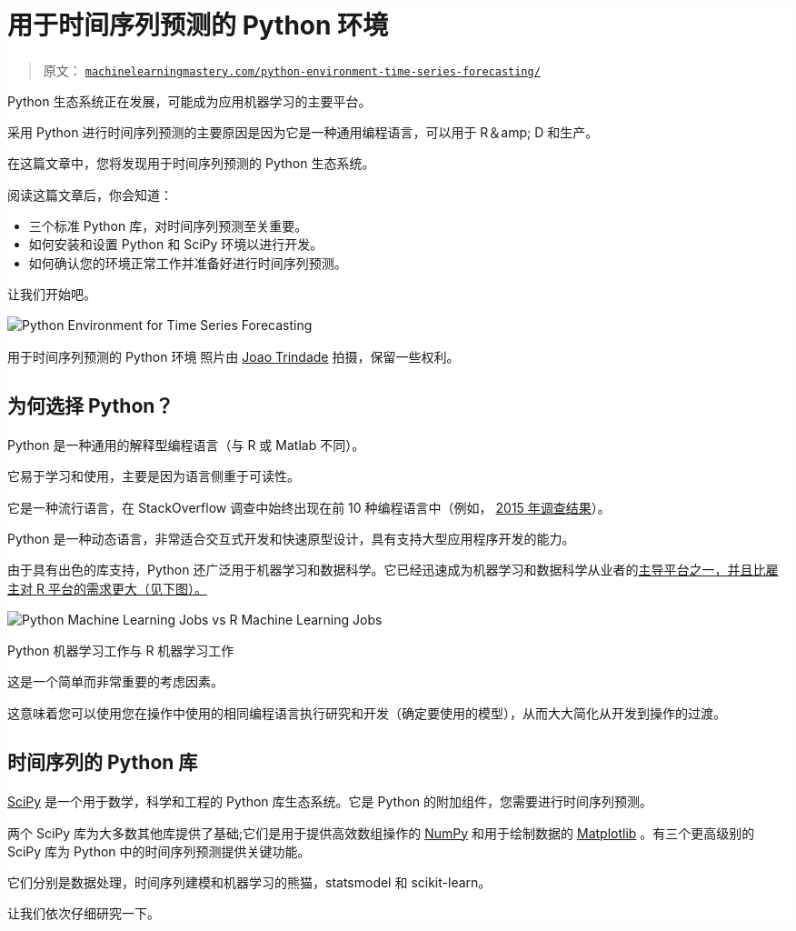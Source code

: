 # 用于时间序列预测的 Python 环境

> 原文： [`machinelearningmastery.com/python-environment-time-series-forecasting/`](https://machinelearningmastery.com/python-environment-time-series-forecasting/)

Python 生态系统正在发展，可能成为应用机器学习的主要平台。

采用 Python 进行时间序列预测的主要原因是因为它是一种通用编程语言，可以用于 R＆amp; D 和生产。

在这篇文章中，您将发现用于时间序列预测的 Python 生态系统。

阅读这篇文章后，你会知道：

*   三个标准 Python 库，对时间序列预测至关重要。
*   如何安装和设置 Python 和 SciPy 环境以进行开发。
*   如何确认您的环境正常工作并准备好进行时间序列预测。

让我们开始吧。

![Python Environment for Time Series Forecasting](img/72ff97d39da2d590360f665380c9f529.jpg)

用于时间序列预测的 Python 环境
照片由 [Joao Trindade](https://www.flickr.com/photos/joao_trindade/6907794950/) 拍摄，保留一些权利。

## 为何选择 Python？

Python 是一种通用的解释型编程语言（与 R 或 Matlab 不同）。

它易于学习和使用，主要是因为语言侧重于可读性。

它是一种流行语言，在 StackOverflow 调查中始终出现在前 10 种编程语言中（例如， [2015 年调查结果](http://stackoverflow.com/research/developer-survey-2015)）。

Python 是一种动态语言，非常适合交互式开发和快速原型设计，具有支持大型应用程序开发的能力。

由于具有出色的库支持，Python 还广泛用于机器学习和数据科学。它已经迅速成为机器学习和数据科学从业者的[主导平台之一，并且比雇主对 R 平台的需求更大（见下图）。](http://machinelearningmastery.com/python-growing-platform-applied-machine-learning/)

![Python Machine Learning Jobs vs R Machine Learning Jobs](img/af6ea8466e482a126f448c9f7db4fab4.jpg)

Python 机器学习工作与 R 机器学习工作

这是一个简单而非常重要的考虑因素。

这意味着您可以使用您在操作中使用的相同编程语言执行研究和开发（确定要使用的模型），从而大大简化从开发到操作的过渡。

## 时间序列的 Python 库

[SciPy](https://www.scipy.org/) 是一个用于数学，科学和工程的 Python 库生态系统。它是 Python 的附加组件，您需要进行时间序列预测。

两个 SciPy 库为大多数其他库提供了基础;它们是用于提供高效数组操作的 [NumPy](http://www.numpy.org/) 和用于绘制数据的 [Matplotlib](http://matplotlib.org/) 。有三个更高级别的 SciPy 库为 Python 中的时间序列预测提供关键功能。

它们分别是数据处理，时间序列建模和机器学习的熊猫，statsmodel 和 scikit-learn。

让我们依次仔细研究一下。
